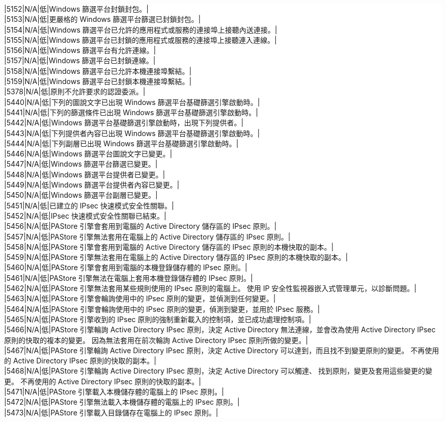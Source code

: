 |5152|N/A|低|Windows 篩選平台封鎖封包。|  
|5153|N/A|低|更嚴格的 Windows 篩選平台篩選已封鎖封包。|  
|5154|N/A|低|Windows 篩選平台已允許的應用程式或服務的連接埠上接聽內送連接。|  
|5155|N/A|低|Windows 篩選平台已封鎖的應用程式或服務的連接埠上接聽連入連線。|  
|5156|N/A|低|Windows 篩選平台有允許連線。|  
|5157|N/A|低|Windows 篩選平台已封鎖連線。|  
|5158|N/A|低|Windows 篩選平台已允許本機連接埠繫結。|  
|5159|N/A|低|Windows 篩選平台已封鎖本機連接埠繫結。|  
|5378|N/A|低|原則不允許要求的認證委派。|  
|5440|N/A|低|下列的圖說文字已出現 Windows 篩選平台基礎篩選引擎啟動時。|  
|5441|N/A|低|下列的篩選條件已出現 Windows 篩選平台基礎篩選引擎啟動時。|  
|5442|N/A|低|Windows 篩選平台基礎篩選引擎啟動時，出現下列提供者。|  
|5443|N/A|低|下列提供者內容已出現 Windows 篩選平台基礎篩選引擎啟動時。|  
|5444|N/A|低|下列副層已出現 Windows 篩選平台基礎篩選引擎啟動時。|  
|5446|N/A|低|Windows 篩選平台圖說文字已變更。|  
|5447|N/A|低|Windows 篩選平台篩選已變更。|  
|5448|N/A|低|Windows 篩選平台提供者已變更。|  
|5449|N/A|低|Windows 篩選平台提供者內容已變更。|  
|5450|N/A|低|Windows 篩選平台副層已變更。|  
|5451|N/A|低|已建立的 IPsec 快速模式安全性關聯。|  
|5452|N/A|低|IPsec 快速模式安全性關聯已結束。|  
|5456|N/A|低|PAStore 引擎會套用到電腦的 Active Directory 儲存區的 IPsec 原則。|  
|5457|N/A|低|PAStore 引擎無法套用在電腦上的 Active Directory 儲存區的 IPsec 原則。|  
|5458|N/A|低|PAStore 引擎會套用到電腦的 Active Directory 儲存區的 IPsec 原則的本機快取的副本。|  
|5459|N/A|低|PAStore 引擎無法套用在電腦上的 Active Directory 儲存區的 IPsec 原則的本機快取的副本。|  
|5460|N/A|低|PAStore 引擎會套用到電腦的本機登錄儲存體的 IPsec 原則。|  
|5461|N/A|低|PAStore 引擎無法在電腦上套用本機登錄儲存體的 IPsec 原則。|  
|5462|N/A|低|PAStore 引擎無法套用某些規則使用的 IPsec 原則的電腦上。 使用 IP 安全性監視器嵌入式管理單元，以診斷問題。|  
|5463|N/A|低|PAStore 引擎會輪詢使用中的 IPsec 原則的變更，並偵測到任何變更。|  
|5464|N/A|低|PAStore 引擎會輪詢使用中的 IPsec 原則的變更，偵測到變更，並用於 IPsec 服務。|  
|5465|N/A|低|PAStore 引擎收到的 IPsec 原則的強制重新載入的控制項，並已成功處理控制項。|  
|5466|N/A|低|PAStore 引擎輪詢 Active Directory IPsec 原則，決定 Active Directory 無法連線，並會改為使用 Active Directory IPsec 原則的快取的複本的變更。 因為無法套用在前次輪詢 Active Directory IPsec 原則所做的變更。|  
|5467|N/A|低|PAStore 引擎輪詢 Active Directory IPsec 原則，決定 Active Directory 可以達到，而且找不到變更原則的變更。 不再使用的 Active Directory IPsec 原則的快取的副本。|  
|5468|N/A|低|PAStore 引擎輪詢 Active Directory IPsec 原則，決定 Active Directory 可以觸達、 找到原則，變更及套用這些變更的變更。 不再使用的 Active Directory IPsec 原則的快取的副本。|  
|5471|N/A|低|PAStore 引擎載入本機儲存體的電腦上的 IPsec 原則。|  
|5472|N/A|低|PAStore 引擎無法載入本機儲存體的電腦上的 IPsec 原則。|  
|5473|N/A|低|PAStore 引擎載入目錄儲存在電腦上的 IPsec 原則。|  